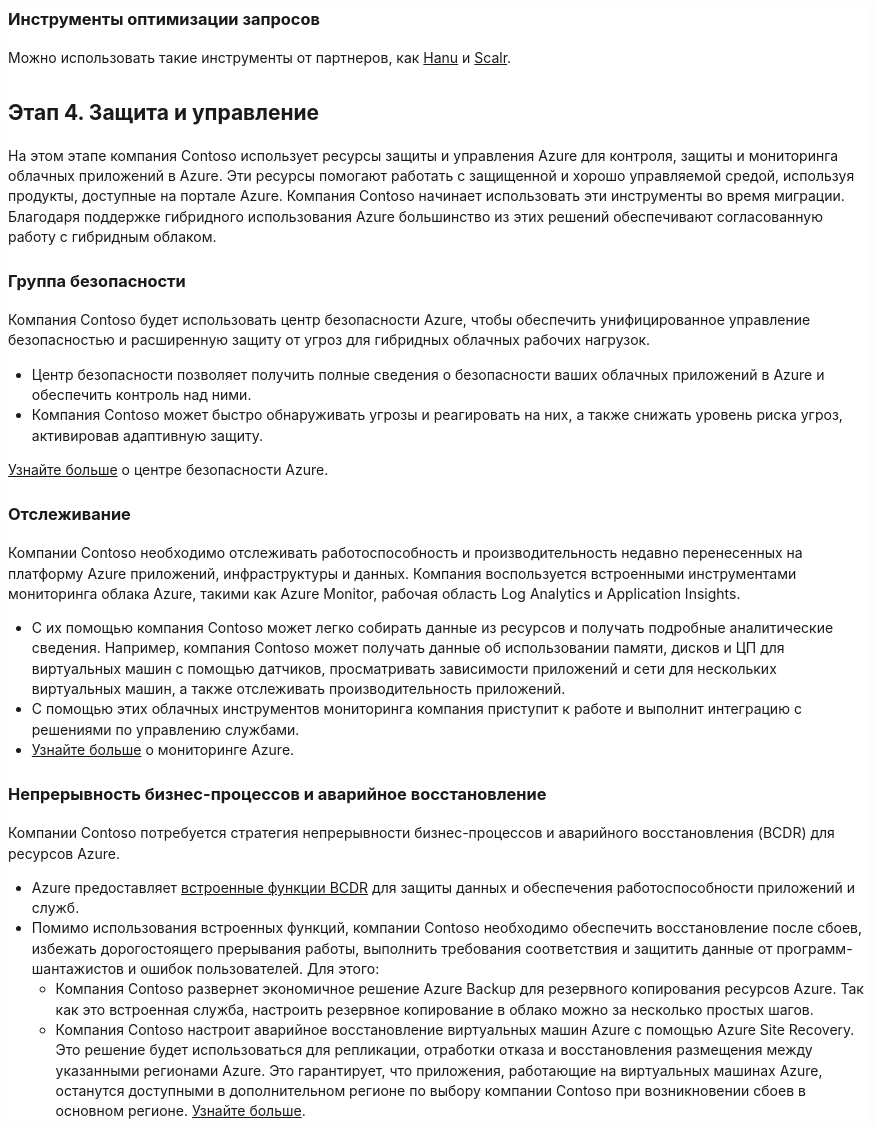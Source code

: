 ### <a name="partner-optimization-tools"></a>Инструменты оптимизации запросов

Можно использовать такие инструменты от партнеров, как [Hanu](https://hanu.com/insight) и [Scalr]( https://www.scalr.com/cost-optimization).

## <a name="phase-4-secure-and-manage"></a>Этап 4. Защита и управление

На этом этапе компания Contoso использует ресурсы защиты и управления Azure для контроля, защиты и мониторинга облачных приложений в Azure. Эти ресурсы помогают работать с защищенной и хорошо управляемой средой, используя продукты, доступные на портале Azure. Компания Contoso начинает использовать эти инструменты во время миграции. Благодаря поддержке гибридного использования Azure большинство из этих решений обеспечивают согласованную работу с гибридным облаком.

### <a name="security"></a>Группа безопасности

Компания Contoso будет использовать центр безопасности Azure, чтобы обеспечить унифицированное управление безопасностью и расширенную защиту от угроз для гибридных облачных рабочих нагрузок.

- Центр безопасности позволяет получить полные сведения о безопасности ваших облачных приложений в Azure и обеспечить контроль над ними.
- Компания Contoso может быстро обнаруживать угрозы и реагировать на них, а также снижать уровень риска угроз, активировав адаптивную защиту.

[Узнайте больше](https://azure.microsoft.com/services/security-center) о центре безопасности Azure.

### <a name="monitoring"></a>Отслеживание

Компании Contoso необходимо отслеживать работоспособность и производительность недавно перенесенных на платформу Azure приложений, инфраструктуры и данных. Компания воспользуется встроенными инструментами мониторинга облака Azure, такими как Azure Monitor, рабочая область Log Analytics и Application Insights.

- С их помощью компания Contoso может легко собирать данные из ресурсов и получать подробные аналитические сведения. Например, компания Contoso может получать данные об использовании памяти, дисков и ЦП для виртуальных машин с помощью датчиков, просматривать зависимости приложений и сети для нескольких виртуальных машин, а также отслеживать производительность приложений.
- С помощью этих облачных инструментов мониторинга компания приступит к работе и выполнит интеграцию с решениями по управлению службами.
- [Узнайте больше](https://docs.microsoft.com/azure/monitoring-and-diagnostics/monitoring-overview) о мониторинге Azure.

### <a name="business-continuity-and-disaster-recovery"></a>Непрерывность бизнес-процессов и аварийное восстановление

Компании Contoso потребуется стратегия непрерывности бизнес-процессов и аварийного восстановления (BCDR) для ресурсов Azure.

- Azure предоставляет [встроенные функции BCDR](https://docs.microsoft.com/azure/architecture/resiliency/disaster-recovery-azure-applications) для защиты данных и обеспечения работоспособности приложений и служб.
- Помимо использования встроенных функций, компании Contoso необходимо обеспечить восстановление после сбоев, избежать дорогостоящего прерывания работы, выполнить требования соответствия и защитить данные от программ-шантажистов и ошибок пользователей. Для этого:
  - Компания Contoso развернет экономичное решение Azure Backup для резервного копирования ресурсов Azure. Так как это встроенная служба, настроить резервное копирование в облако можно за несколько простых шагов.
  - Компания Contoso настроит аварийное восстановление виртуальных машин Azure с помощью Azure Site Recovery. Это решение будет использоваться для репликации, отработки отказа и восстановления размещения между указанными регионами Azure. Это гарантирует, что приложения, работающие на виртуальных машинах Azure, останутся доступными в дополнительном регионе по выбору компании Contoso при возникновении сбоев в основном регионе. [Узнайте больше](https://docs.microsoft.com/azure/site-recovery/azure-to-azure-quickstart).
